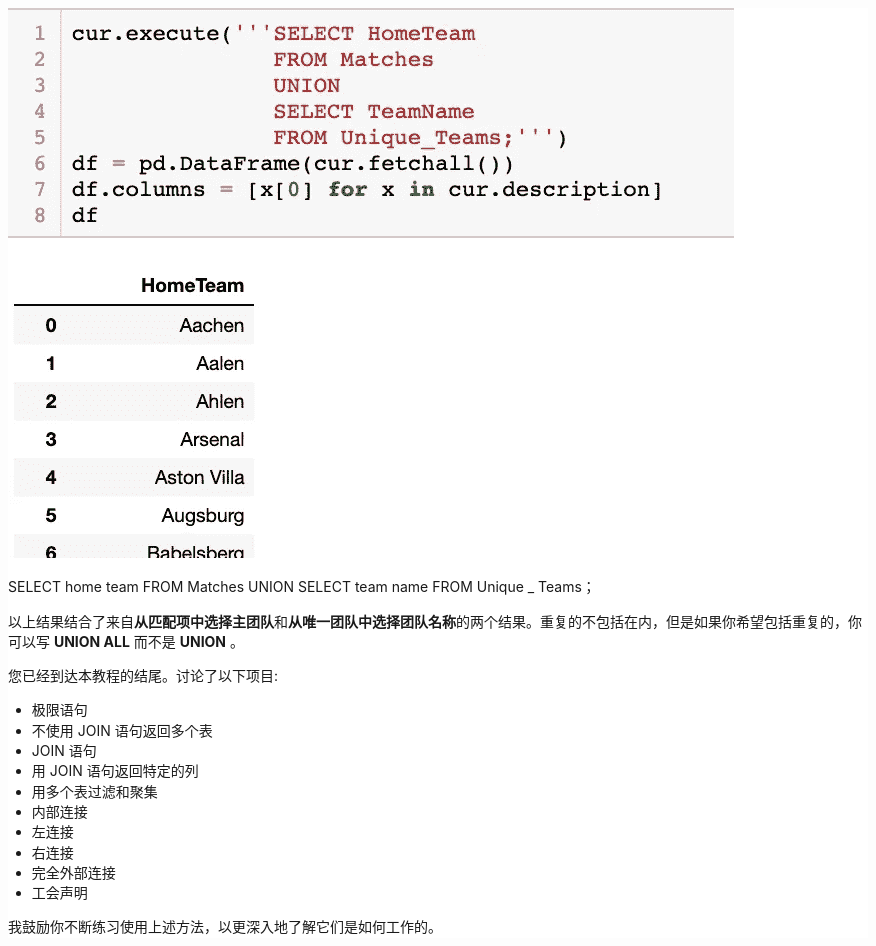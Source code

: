![](img/e71f7958fd7711df2faeafd3b8573db9.png)

SELECT home team FROM Matches UNION SELECT team name FROM Unique _ Teams；

以上结果结合了来自**从匹配项中选择主团队**和**从唯一团队中选择团队名称**的两个结果。重复的不包括在内，但是如果你希望包括重复的，你可以写 **UNION ALL** 而不是 **UNION** 。

您已经到达本教程的结尾。讨论了以下项目:

*   极限语句
*   不使用 JOIN 语句返回多个表
*   JOIN 语句
*   用 JOIN 语句返回特定的列
*   用多个表过滤和聚集
*   内部连接
*   左连接
*   右连接
*   完全外部连接
*   工会声明

我鼓励你不断练习使用上述方法，以更深入地了解它们是如何工作的。